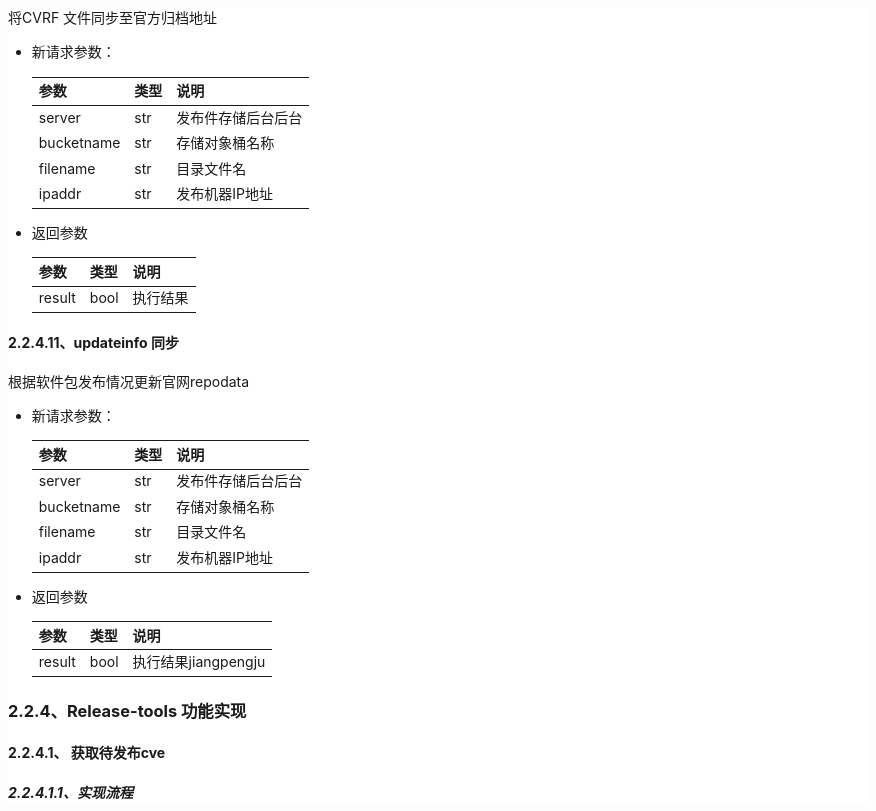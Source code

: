 将CVRF 文件同步至官方归档地址

- 新请求参数：

  | 参数       | 类型 | 说明               |
  | ---------- | ---- | ------------------ |
  | server     | str  | 发布件存储后台后台 |
  | bucketname | str  | 存储对象桶名称     |
  | filename   | str  | 目录文件名         |
  | ipaddr     | str  | 发布机器IP地址     |

- 返回参数

  | 参数   | 类型 | 说明     |
  | ------ | ---- | -------- |
  | result | bool | 执行结果 |



#### 2.2.4.11、updateinfo 同步

根据软件包发布情况更新官网repodata

- 新请求参数：

  | 参数       | 类型 | 说明               |
  | ---------- | ---- | ------------------ |
  | server     | str  | 发布件存储后台后台 |
  | bucketname | str  | 存储对象桶名称     |
  | filename   | str  | 目录文件名         |
  | ipaddr     | str  | 发布机器IP地址     |

- 返回参数

  | 参数   | 类型 | 说明                |
  | ------ | ---- | ------------------- |
  | result | bool | 执行结果jiangpengju |



### 2.2.4、Release-tools 功能实现

#### 2.2.4.1、 获取待发布cve

##### 2.2.4.1.1、实现流程
